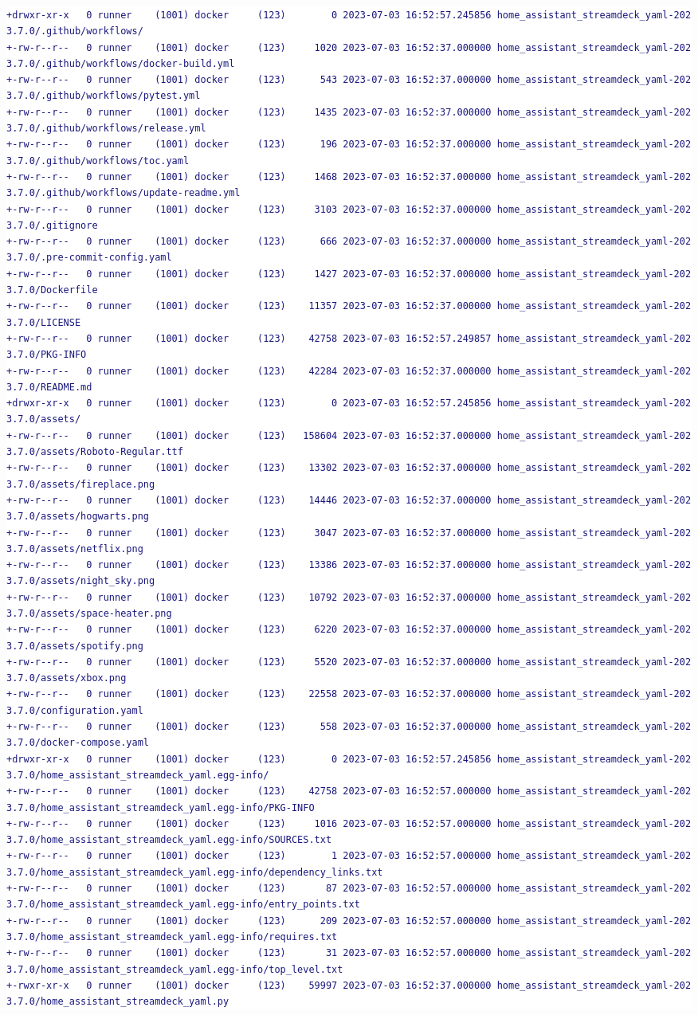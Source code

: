 ```diff
+drwxr-xr-x   0 runner    (1001) docker     (123)        0 2023-07-03 16:52:57.245856 home_assistant_streamdeck_yaml-2023.7.0/.github/workflows/
+-rw-r--r--   0 runner    (1001) docker     (123)     1020 2023-07-03 16:52:37.000000 home_assistant_streamdeck_yaml-2023.7.0/.github/workflows/docker-build.yml
+-rw-r--r--   0 runner    (1001) docker     (123)      543 2023-07-03 16:52:37.000000 home_assistant_streamdeck_yaml-2023.7.0/.github/workflows/pytest.yml
+-rw-r--r--   0 runner    (1001) docker     (123)     1435 2023-07-03 16:52:37.000000 home_assistant_streamdeck_yaml-2023.7.0/.github/workflows/release.yml
+-rw-r--r--   0 runner    (1001) docker     (123)      196 2023-07-03 16:52:37.000000 home_assistant_streamdeck_yaml-2023.7.0/.github/workflows/toc.yaml
+-rw-r--r--   0 runner    (1001) docker     (123)     1468 2023-07-03 16:52:37.000000 home_assistant_streamdeck_yaml-2023.7.0/.github/workflows/update-readme.yml
+-rw-r--r--   0 runner    (1001) docker     (123)     3103 2023-07-03 16:52:37.000000 home_assistant_streamdeck_yaml-2023.7.0/.gitignore
+-rw-r--r--   0 runner    (1001) docker     (123)      666 2023-07-03 16:52:37.000000 home_assistant_streamdeck_yaml-2023.7.0/.pre-commit-config.yaml
+-rw-r--r--   0 runner    (1001) docker     (123)     1427 2023-07-03 16:52:37.000000 home_assistant_streamdeck_yaml-2023.7.0/Dockerfile
+-rw-r--r--   0 runner    (1001) docker     (123)    11357 2023-07-03 16:52:37.000000 home_assistant_streamdeck_yaml-2023.7.0/LICENSE
+-rw-r--r--   0 runner    (1001) docker     (123)    42758 2023-07-03 16:52:57.249857 home_assistant_streamdeck_yaml-2023.7.0/PKG-INFO
+-rw-r--r--   0 runner    (1001) docker     (123)    42284 2023-07-03 16:52:37.000000 home_assistant_streamdeck_yaml-2023.7.0/README.md
+drwxr-xr-x   0 runner    (1001) docker     (123)        0 2023-07-03 16:52:57.245856 home_assistant_streamdeck_yaml-2023.7.0/assets/
+-rw-r--r--   0 runner    (1001) docker     (123)   158604 2023-07-03 16:52:37.000000 home_assistant_streamdeck_yaml-2023.7.0/assets/Roboto-Regular.ttf
+-rw-r--r--   0 runner    (1001) docker     (123)    13302 2023-07-03 16:52:37.000000 home_assistant_streamdeck_yaml-2023.7.0/assets/fireplace.png
+-rw-r--r--   0 runner    (1001) docker     (123)    14446 2023-07-03 16:52:37.000000 home_assistant_streamdeck_yaml-2023.7.0/assets/hogwarts.png
+-rw-r--r--   0 runner    (1001) docker     (123)     3047 2023-07-03 16:52:37.000000 home_assistant_streamdeck_yaml-2023.7.0/assets/netflix.png
+-rw-r--r--   0 runner    (1001) docker     (123)    13386 2023-07-03 16:52:37.000000 home_assistant_streamdeck_yaml-2023.7.0/assets/night_sky.png
+-rw-r--r--   0 runner    (1001) docker     (123)    10792 2023-07-03 16:52:37.000000 home_assistant_streamdeck_yaml-2023.7.0/assets/space-heater.png
+-rw-r--r--   0 runner    (1001) docker     (123)     6220 2023-07-03 16:52:37.000000 home_assistant_streamdeck_yaml-2023.7.0/assets/spotify.png
+-rw-r--r--   0 runner    (1001) docker     (123)     5520 2023-07-03 16:52:37.000000 home_assistant_streamdeck_yaml-2023.7.0/assets/xbox.png
+-rw-r--r--   0 runner    (1001) docker     (123)    22558 2023-07-03 16:52:37.000000 home_assistant_streamdeck_yaml-2023.7.0/configuration.yaml
+-rw-r--r--   0 runner    (1001) docker     (123)      558 2023-07-03 16:52:37.000000 home_assistant_streamdeck_yaml-2023.7.0/docker-compose.yaml
+drwxr-xr-x   0 runner    (1001) docker     (123)        0 2023-07-03 16:52:57.245856 home_assistant_streamdeck_yaml-2023.7.0/home_assistant_streamdeck_yaml.egg-info/
+-rw-r--r--   0 runner    (1001) docker     (123)    42758 2023-07-03 16:52:57.000000 home_assistant_streamdeck_yaml-2023.7.0/home_assistant_streamdeck_yaml.egg-info/PKG-INFO
+-rw-r--r--   0 runner    (1001) docker     (123)     1016 2023-07-03 16:52:57.000000 home_assistant_streamdeck_yaml-2023.7.0/home_assistant_streamdeck_yaml.egg-info/SOURCES.txt
+-rw-r--r--   0 runner    (1001) docker     (123)        1 2023-07-03 16:52:57.000000 home_assistant_streamdeck_yaml-2023.7.0/home_assistant_streamdeck_yaml.egg-info/dependency_links.txt
+-rw-r--r--   0 runner    (1001) docker     (123)       87 2023-07-03 16:52:57.000000 home_assistant_streamdeck_yaml-2023.7.0/home_assistant_streamdeck_yaml.egg-info/entry_points.txt
+-rw-r--r--   0 runner    (1001) docker     (123)      209 2023-07-03 16:52:57.000000 home_assistant_streamdeck_yaml-2023.7.0/home_assistant_streamdeck_yaml.egg-info/requires.txt
+-rw-r--r--   0 runner    (1001) docker     (123)       31 2023-07-03 16:52:57.000000 home_assistant_streamdeck_yaml-2023.7.0/home_assistant_streamdeck_yaml.egg-info/top_level.txt
+-rwxr-xr-x   0 runner    (1001) docker     (123)    59997 2023-07-03 16:52:37.000000 home_assistant_streamdeck_yaml-2023.7.0/home_assistant_streamdeck_yaml.py
```